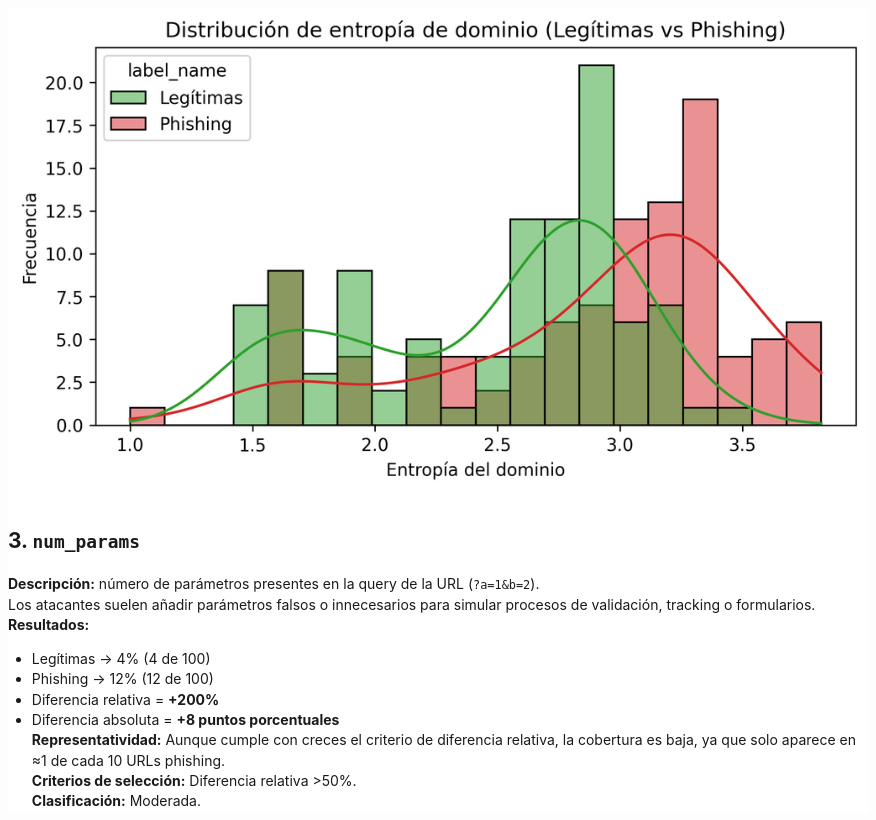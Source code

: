 ![domain_entropy](img/domain_entropy_hist.png)




## 3. `num_params`
**Descripción:** número de parámetros presentes en la query de la URL (`?a=1&b=2`).  
Los atacantes suelen añadir parámetros falsos o innecesarios para simular procesos de validación, tracking o formularios.  
**Resultados:**  
- Legítimas → 4% (4 de 100)  
- Phishing → 12% (12 de 100)  
- Diferencia relativa = **+200%**  
- Diferencia absoluta = **+8 puntos porcentuales**  
**Representatividad:** Aunque cumple con creces el criterio de diferencia relativa, la cobertura es baja, ya que solo aparece en ≈1 de cada 10 URLs phishing.  
**Criterios de selección:** Diferencia relativa >50%.  
**Clasificación:** Moderada.  
